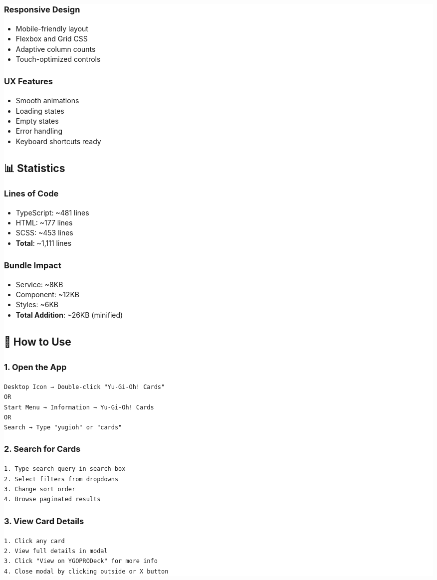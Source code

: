 ### Responsive Design
- Mobile-friendly layout
- Flexbox and Grid CSS
- Adaptive column counts
- Touch-optimized controls

### UX Features
- Smooth animations
- Loading states
- Empty states
- Error handling
- Keyboard shortcuts ready

## 📊 Statistics

### Lines of Code
- TypeScript: ~481 lines
- HTML: ~177 lines
- SCSS: ~453 lines
- **Total**: ~1,111 lines

### Bundle Impact
- Service: ~8KB
- Component: ~12KB
- Styles: ~6KB
- **Total Addition**: ~26KB (minified)

## 🚀 How to Use

### 1. Open the App
```
Desktop Icon → Double-click "Yu-Gi-Oh! Cards"
OR
Start Menu → Information → Yu-Gi-Oh! Cards
OR
Search → Type "yugioh" or "cards"
```

### 2. Search for Cards
```
1. Type search query in search box
2. Select filters from dropdowns
3. Change sort order
4. Browse paginated results
```

### 3. View Card Details
```
1. Click any card
2. View full details in modal
3. Click "View on YGOPRODeck" for more info
4. Close modal by clicking outside or X button
```
